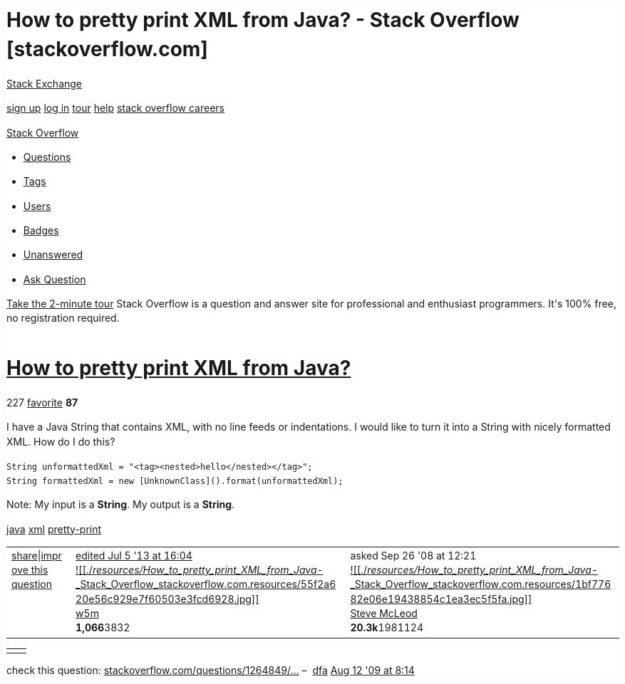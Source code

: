 # How to pretty print XML from Java? - Stack Overflow [stackoverflow.com]

[Stack Exchange](http://stackexchange.com/)

[sign up](https://stackoverflow.com/users/signup?returnurl=http%3a%2f%2fstackoverflow.com%2fquestions%2f139076%2fhow-to-pretty-print-xml-from-java) [log in](https://stackoverflow.com/users/login?returnurl=http%3a%2f%2fstackoverflow.com%2fquestions%2f139076%2fhow-to-pretty-print-xml-from-java) [tour](http://stackoverflow.com/tour) [help](http://stackoverflow.com/questions/139076/how-to-pretty-print-xml-from-java#) [stack overflow careers](http://careers.stackoverflow.com/?utm_source=stackoverflow.com&utm_medium=site-ui&utm_campaign=anon-topbar)

[Stack Overflow](http://stackoverflow.com/)

* [Questions](http://stackoverflow.com/questions)

* [Tags](http://stackoverflow.com/tags)
* [Users](http://stackoverflow.com/users)
* [Badges](http://stackoverflow.com/help/badges)
* [Unanswered](http://stackoverflow.com/unanswered)

* [Ask Question](http://stackoverflow.com/questions/ask)

[Take the 2-minute tour](http://stackoverflow.com/tour) 
Stack Overflow is a question and answer site for professional and enthusiast programmers. It's 100% free, no registration required.

# [How to pretty print XML from Java?](http://stackoverflow.com/questions/139076/how-to-pretty-print-xml-from-java)

 227  [favorite](http://stackoverflow.com/questions/139076/how-to-pretty-print-xml-from-java#)
**87**

I have a Java String that contains XML, with no line feeds or indentations. I would like to turn it into a String with nicely formatted XML. How do I do this?

    String unformattedXml = "<tag><nested>hello</nested></tag>";
    String formattedXml = new [UnknownClass]().format(unformattedXml);

Note: My input is a **String**. My output is a **String**.

[java](http://stackoverflow.com/questions/tagged/java) [xml](http://stackoverflow.com/questions/tagged/xml) [pretty-print](http://stackoverflow.com/questions/tagged/pretty-print)

|     |     |     |
| --- | --- | --- |
| [share](http://stackoverflow.com/q/139076)\|[improve this question](http://stackoverflow.com/posts/139076/edit) | [edited Jul 5 '13 at 16:04](http://stackoverflow.com/posts/139076/revisions)<br>[![[./_resources/How_to_pretty_print_XML_from_Java_-_Stack_Overflow_stackoverflow.com.resources/55f2a620e56c929e7f60503e3fcd6928.jpg]]](http://stackoverflow.com/users/2047725/w5m)<br>[w5m](http://stackoverflow.com/users/2047725/w5m)<br>**1,066**3832 | asked Sep 26 '08 at 12:21<br>[![[./_resources/How_to_pretty_print_XML_from_Java_-_Stack_Overflow_stackoverflow.com.resources/1bf77682e06e19438854c1ea3ec5f5fa.jpg]]](http://stackoverflow.com/users/2959/steve-mcleod)<br>[Steve McLeod](http://stackoverflow.com/users/2959/steve-mcleod)<br>**20.3k**1981124 |

|     |     |
| --- | --- |
|     |     |

check this question: [stackoverflow.com/questions/1264849/…](http://stackoverflow.com/questions/1264849/pretty-printing-output-from-javax-xml-transform-transformer-with-only-standard-ja) –  [dfa](http://stackoverflow.com/users/89266/dfa) [Aug 12 '09 at 8:14](http://stackoverflow.com/questions/139076/how-to-pretty-print-xml-from-java#comment1092386_139076)
